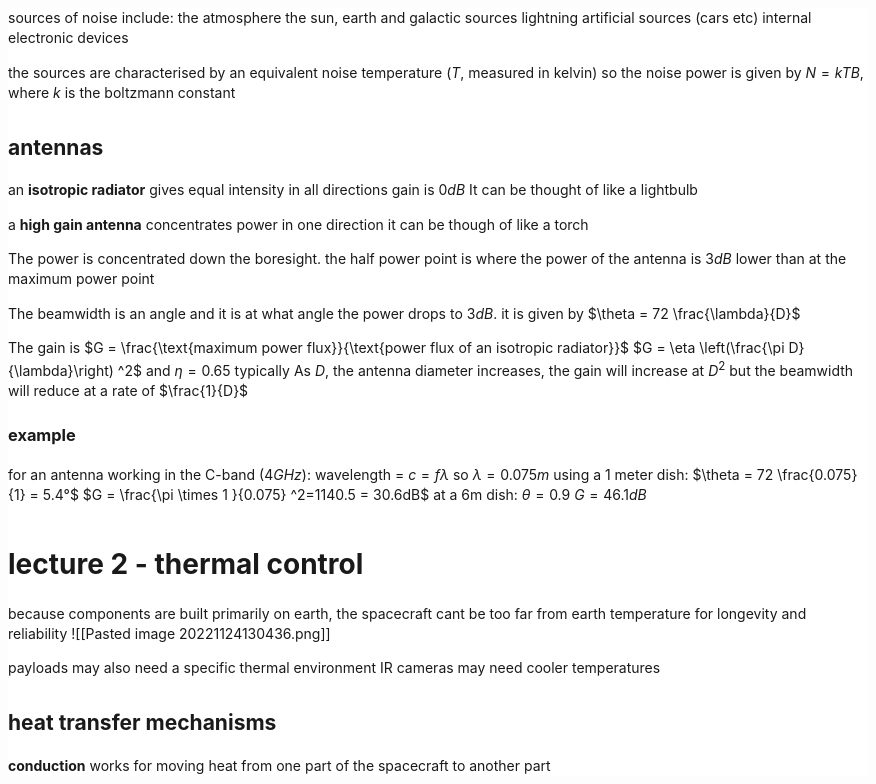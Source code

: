 sources of noise include:
the atmosphere
the sun, earth and galactic sources
lightning
artificial sources (cars etc)
internal electronic devices

the sources are characterised by an equivalent noise temperature ($T$, measured in kelvin) so the noise power is given by $N = kTB$, where $k$ is the boltzmann constant

## antennas
an **isotropic radiator** gives equal intensity in all directions
gain is $0dB$
It can be thought of like a lightbulb

a **high gain antenna** concentrates power in one direction
it can be though of like a torch

The power is concentrated down the boresight.
the half power point is where the power of the antenna is $3dB$ lower than at the maximum power point

The beamwidth is an angle and it is at what angle the power drops to $3dB$. it is given by $\theta = 72 \frac{\lambda}{D}$

The gain is $G = \frac{\text{maximum power flux}}{\text{power flux of an isotropic radiator}}$
$G = \eta \left(\frac{\pi D}{\lambda}\right) ^2$ and $\eta = 0.65$ typically
As $D$, the antenna diameter increases, the gain will increase at $D^2$ but the beamwidth will reduce at a rate of $\frac{1}{D}$

### example
for an antenna working in the C-band ($4GHz$):
wavelength = $c=f\lambda$ so $\lambda = 0.075m$
using a 1 meter dish:
$\theta = 72 \frac{0.075}{1} = 5.4°$
$G = \frac{\pi \times 1 }{0.075} ^2=1140.5 = 30.6dB$
at a 6m dish:
$\theta = 0.9$
$G = 46.1dB$

# lecture 2 - thermal control

because components are built primarily on earth, the spacecraft cant be too far from earth temperature for longevity and reliability
![[Pasted image 20221124130436.png]]

payloads may also need a specific thermal environment
IR cameras may need cooler temperatures


## heat transfer mechanisms
**conduction** works for moving heat from one part of the spacecraft to another part
